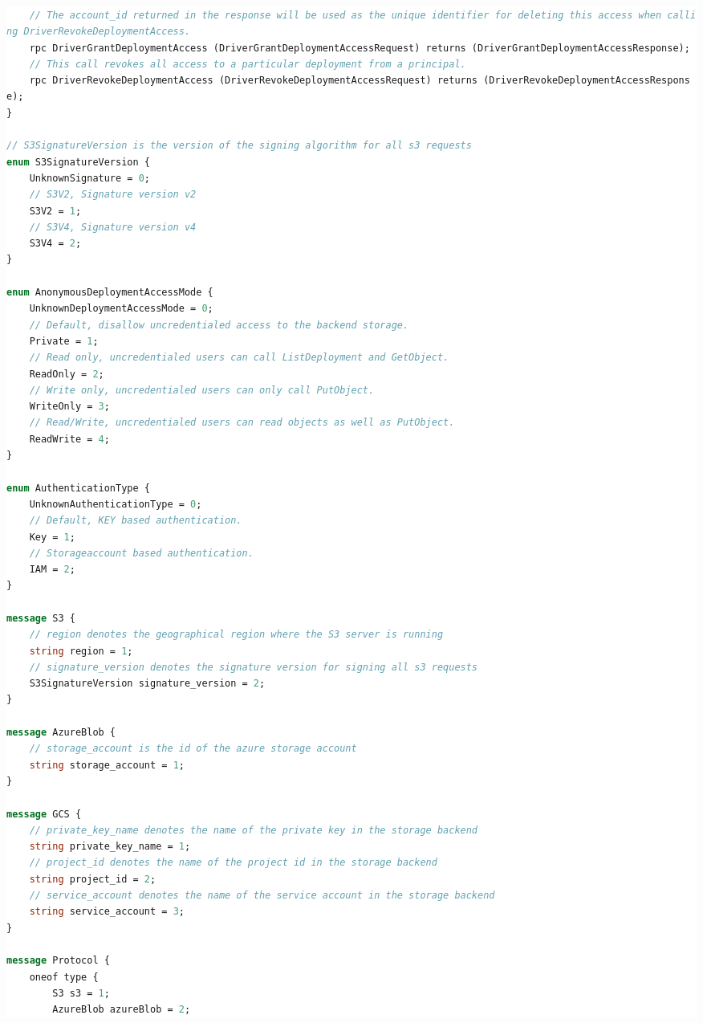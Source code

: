 ```protobuf
    // The account_id returned in the response will be used as the unique identifier for deleting this access when calling DriverRevokeDeploymentAccess.
    rpc DriverGrantDeploymentAccess (DriverGrantDeploymentAccessRequest) returns (DriverGrantDeploymentAccessResponse);
    // This call revokes all access to a particular deployment from a principal.
    rpc DriverRevokeDeploymentAccess (DriverRevokeDeploymentAccessRequest) returns (DriverRevokeDeploymentAccessResponse);
}

// S3SignatureVersion is the version of the signing algorithm for all s3 requests
enum S3SignatureVersion {
    UnknownSignature = 0;
    // S3V2, Signature version v2
    S3V2 = 1;
    // S3V4, Signature version v4
    S3V4 = 2;
}

enum AnonymousDeploymentAccessMode {
    UnknownDeploymentAccessMode = 0;
    // Default, disallow uncredentialed access to the backend storage.
    Private = 1;
    // Read only, uncredentialed users can call ListDeployment and GetObject.
    ReadOnly = 2;
    // Write only, uncredentialed users can only call PutObject.
    WriteOnly = 3;
    // Read/Write, uncredentialed users can read objects as well as PutObject.
    ReadWrite = 4;
}

enum AuthenticationType {
    UnknownAuthenticationType = 0;
    // Default, KEY based authentication.
    Key = 1;
    // Storageaccount based authentication.
    IAM = 2;
}

message S3 {
    // region denotes the geographical region where the S3 server is running
    string region = 1;
    // signature_version denotes the signature version for signing all s3 requests
    S3SignatureVersion signature_version = 2;
}

message AzureBlob {
    // storage_account is the id of the azure storage account
    string storage_account = 1;
}

message GCS {
    // private_key_name denotes the name of the private key in the storage backend
    string private_key_name = 1;
    // project_id denotes the name of the project id in the storage backend
    string project_id = 2;
    // service_account denotes the name of the service account in the storage backend
    string service_account = 3;
}

message Protocol {
    oneof type {
        S3 s3 = 1;
        AzureBlob azureBlob = 2;
```